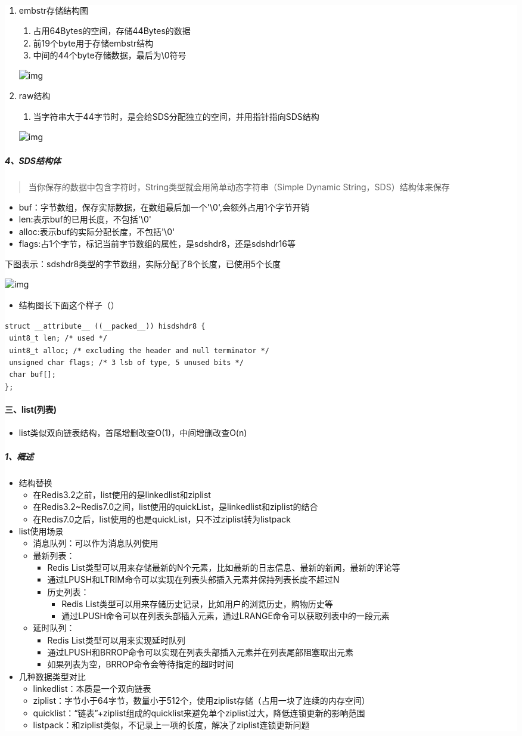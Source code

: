 1. embstr存储结构图

    1. 占用64Bytes的空间，存储44Bytes的数据
    2. 前19个byte用于存储embstr结构
    3. 中间的44个byte存储数据，最后为\0符号

   ![img](http://v5blog.cn/assets/img/image-20240313170836951.610db6c3.png)

1. raw结构

    1. 当字符串大于44字节时，是会给SDS分配独立的空间，并用指针指向SDS结构

   ![img](http://v5blog.cn/assets/img/image-20240313171017742.c596823a.png)

##### 4、SDS结构体

> 当你保存的数据中包含字符时，String类型就会用简单动态字符串（Simple Dynamic String，SDS）结构体来保存

- buf：字节数组，保存实际数据，在数组最后加一个'\0',会额外占用1个字节开销
- len:表示buf的已用长度，不包括'\0'
- alloc:表示buf的实际分配长度，不包括'\0'
- flags:占1个字节，标记当前字节数组的属性，是sdshdr8，还是sdshdr16等

下图表示：sdshdr8类型的字节数组，实际分配了8个长度，已使用5个长度

![img](http://v5blog.cn/assets/img/image-20240313172731107.d7c2d3a6.png)

- 结构图长下面这个样子（）

``` redis
struct __attribute__ ((__packed__)) hisdshdr8 {
 uint8_t len; /* used */
 uint8_t alloc; /* excluding the header and null terminator */
 unsigned char flags; /* 3 lsb of type, 5 unused bits */
 char buf[];
};
```

#### 三、list(列表)

- list类似双向链表结构，首尾增删改查O(1)，中间增删改查O(n)

##### 1、概述

- 结构替换
    - 在Redis3.2之前，list使用的是linkedlist和ziplist
    - 在Redis3.2~Redis7.0之间，list使用的quickList，是linkedlist和ziplist的结合
    - 在Redis7.0之后，list使用的也是quickList，只不过ziplist转为listpack
- list使用场景
    - 消息队列：可以作为消息队列使用
    - 最新列表：
        - Redis List类型可以用来存储最新的N个元素，比如最新的日志信息、最新的新闻，最新的评论等
        - 通过LPUSH和LTRIM命令可以实现在列表头部插入元素并保持列表长度不超过N
        - 历史列表：
            - Redis List类型可以用来存储历史记录，比如用户的浏览历史，购物历史等
            - 通过LPUSH命令可以在列表头部插入元素，通过LRANGE命令可以获取列表中的一段元素
    - 延时队列：
        - Redis List类型可以用来实现延时队列
        - 通过LPUSH和BRROP命令可以实现在列表头部插入元素并在列表尾部阻塞取出元素
        - 如果列表为空，BRROP命令会等待指定的超时时间
- 几种数据类型对比
    - linkedlist：本质是一个双向链表
    - ziplist：字节小于64字节，数量小于512个，使用ziplist存储（占用一块了连续的内存空间）
    - quicklist：“链表”+ziplist组成的quicklist来避免单个ziplist过大，降低连锁更新的影响范围
    - listpack：和ziplist类似，不记录上一项的长度，解决了ziplist连锁更新问题
